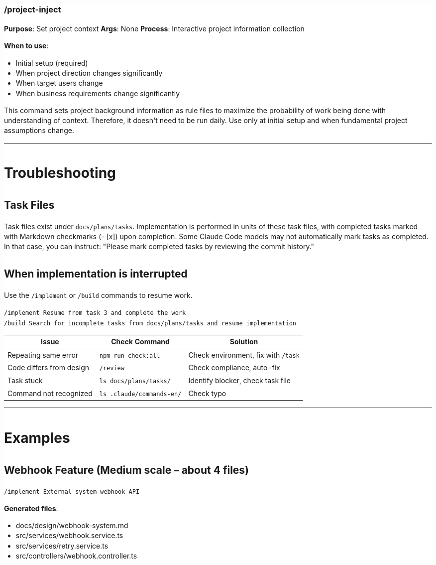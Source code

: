 ### /project-inject
**Purpose**: Set project context
**Args**: None
**Process**: Interactive project information collection

**When to use**:
- Initial setup (required)
- When project direction changes significantly
- When target users change
- When business requirements change significantly

This command sets project background information as rule files to maximize the probability of work being done with understanding of context. Therefore, it doesn't need to be run daily. Use only at initial setup and when fundamental project assumptions change.


---

# Troubleshooting

## Task Files

Task files exist under `docs/plans/tasks`. Implementation is performed in units of these task files, with completed tasks marked with Markdown checkmarks (- [x]) upon completion.
Some Claude Code models may not automatically mark tasks as completed. In that case, you can instruct: "Please mark completed tasks by reviewing the commit history."

## When implementation is interrupted

Use the `/implement` or `/build` commands to resume work.
```bash
/implement Resume from task 3 and complete the work
/build Search for incomplete tasks from docs/plans/tasks and resume implementation
```

| Issue | Check Command | Solution |
|-------|---------------|----------|
| Repeating same error | `npm run check:all` | Check environment, fix with `/task` |
| Code differs from design | `/review` | Check compliance, auto-fix |
| Task stuck | `ls docs/plans/tasks/` | Identify blocker, check task file |
| Command not recognized | `ls .claude/commands-en/` | Check typo |

---

# Examples

## Webhook Feature (Medium scale – about 4 files)
```bash
/implement External system webhook API
```
**Generated files**:
- docs/design/webhook-system.md
- src/services/webhook.service.ts
- src/services/retry.service.ts
- src/controllers/webhook.controller.ts
